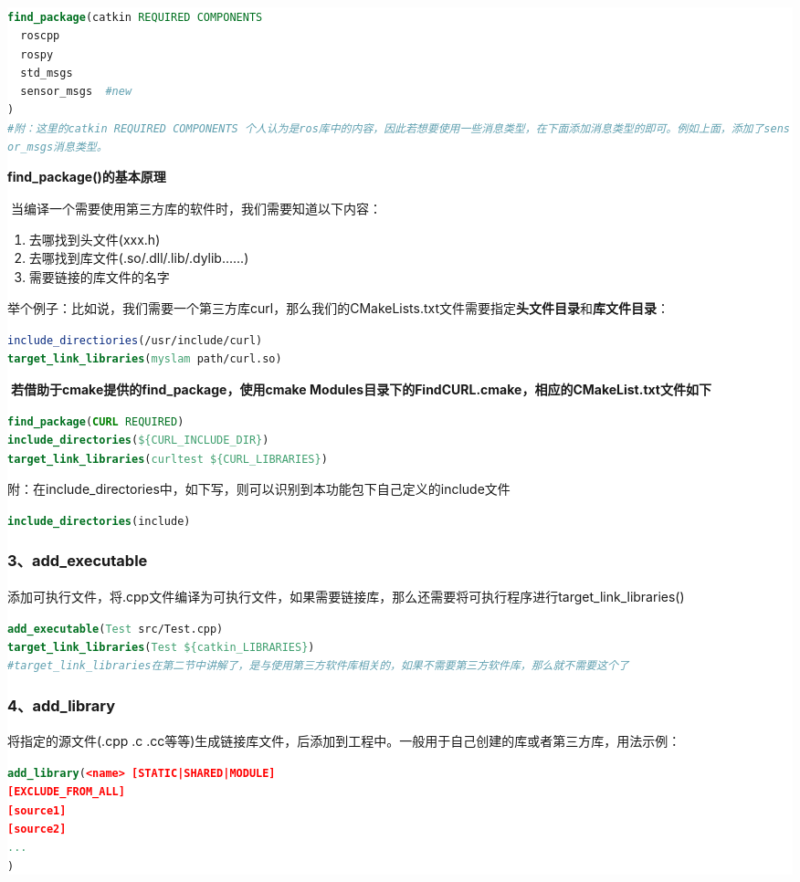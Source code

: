 ```cmake
find_package(catkin REQUIRED COMPONENTS
  roscpp
  rospy
  std_msgs
  sensor_msgs  #new
)
#附：这里的catkin REQUIRED COMPONENTS 个人认为是ros库中的内容，因此若想要使用一些消息类型，在下面添加消息类型的即可。例如上面，添加了sensor_msgs消息类型。
```

**find_package()的基本原理**

​	当编译一个需要使用第三方库的软件时，我们需要知道以下内容：

1. 去哪找到头文件(xxx.h)
2. 去哪找到库文件(.so/.dll/.lib/.dylib......)
3. 需要链接的库文件的名字

​	举个例子：比如说，我们需要一个第三方库curl，那么我们的CMakeLists.txt文件需要指定**头文件目录**和**库文件目录**：

```cmake
include_directiories(/usr/include/curl)
target_link_libraries(myslam path/curl.so)
```

​	**若借助于cmake提供的find_package，使用cmake Modules目录下的FindCURL.cmake，相应的CMakeList.txt文件如下**

```cmake
find_package(CURL REQUIRED)
include_directories(${CURL_INCLUDE_DIR})
target_link_libraries(curltest ${CURL_LIBRARIES})
```

附：在include_directories中，如下写，则可以识别到本功能包下自己定义的include文件

```cmake
include_directories(include)
```

### 3、add_executable

添加可执行文件，将.cpp文件编译为可执行文件，如果需要链接库，那么还需要将可执行程序进行target_link_libraries()

```cmake
add_executable(Test src/Test.cpp)
target_link_libraries(Test ${catkin_LIBRARIES})
#target_link_libraries在第二节中讲解了，是与使用第三方软件库相关的，如果不需要第三方软件库，那么就不需要这个了
```

### 4、add_library

将指定的源文件(.cpp .c .cc等等)生成链接库文件，后添加到工程中。一般用于自己创建的库或者第三方库，用法示例：

```cmake
add_library(<name> [STATIC|SHARED|MODULE]
[EXCLUDE_FROM_ALL]
[source1]
[source2]
...
)
```
